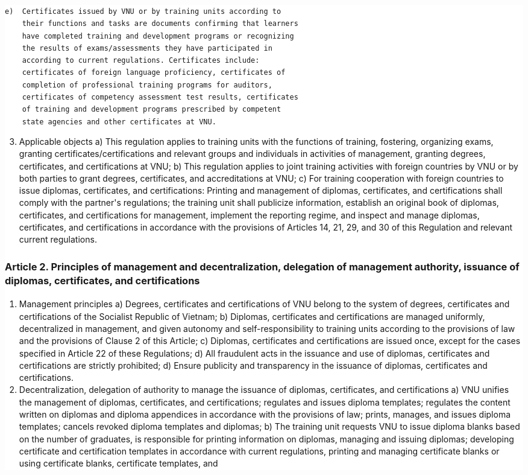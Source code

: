     e)  Certificates issued by VNU or by training units according to
        their functions and tasks are documents confirming that learners
        have completed training and development programs or recognizing
        the results of exams/assessments they have participated in
        according to current regulations. Certificates include:
        certificates of foreign language proficiency, certificates of
        completion of professional training programs for auditors,
        certificates of competency assessment test results, certificates
        of training and development programs prescribed by competent
        state agencies and other certificates at VNU.
3.  Applicable objects
    a)  This regulation applies to training units with the functions of
        training, fostering, organizing exams, granting
        certificates/certifications and relevant groups and individuals
        in activities of management, granting degrees, certificates, and
        certifications at VNU;
    b)  This regulation applies to joint training activities with
        foreign countries by VNU or by both parties to grant degrees,
        certificates, and accreditations at VNU;
    c)  For training cooperation with foreign countries to issue
        diplomas, certificates, and certifications: Printing and
        management of diplomas, certificates, and certifications shall
        comply with the partner\'s regulations; the training unit shall
        publicize information, establish an original book of diplomas,
        certificates, and certifications for management, implement the
        reporting regime, and inspect and manage diplomas, certificates,
        and certifications in accordance with the provisions of Articles
        14, 21, 29, and 30 of this Regulation and relevant current
        regulations.

### Article 2. Principles of management and decentralization, delegation of management authority, issuance of diplomas, certificates, and certifications

1.  Management principles
    a)  Degrees, certificates and certifications of VNU belong to the
        system of degrees, certificates and certifications of the
        Socialist Republic of Vietnam;
    b)  Diplomas, certificates and certifications are managed uniformly,
        decentralized in management, and given autonomy and
        self-responsibility to training units according to the
        provisions of law and the provisions of Clause 2 of this
        Article;
    c)  Diplomas, certificates and certifications are issued once,
        except for the cases specified in Article 22 of these
        Regulations;
    d)  All fraudulent acts in the issuance and use of diplomas,
        certificates and certifications are strictly prohibited; d)
        Ensure publicity and transparency in the issuance of diplomas,
        certificates and certifications.
2.  Decentralization, delegation of authority to manage the issuance of
    diplomas, certificates, and certifications
    a)  VNU unifies the management of diplomas, certificates, and
        certifications; regulates and issues diploma templates;
        regulates the content written on diplomas and diploma appendices
        in accordance with the provisions of law; prints, manages, and
        issues diploma templates; cancels revoked diploma templates and
        diplomas;
    b)  The training unit requests VNU to issue diploma blanks based on
        the number of graduates, is responsible for printing information
        on diplomas, managing and issuing diplomas; developing
        certificate and certification templates in accordance with
        current regulations, printing and managing certificate blanks or
        using certificate blanks, certificate templates, and